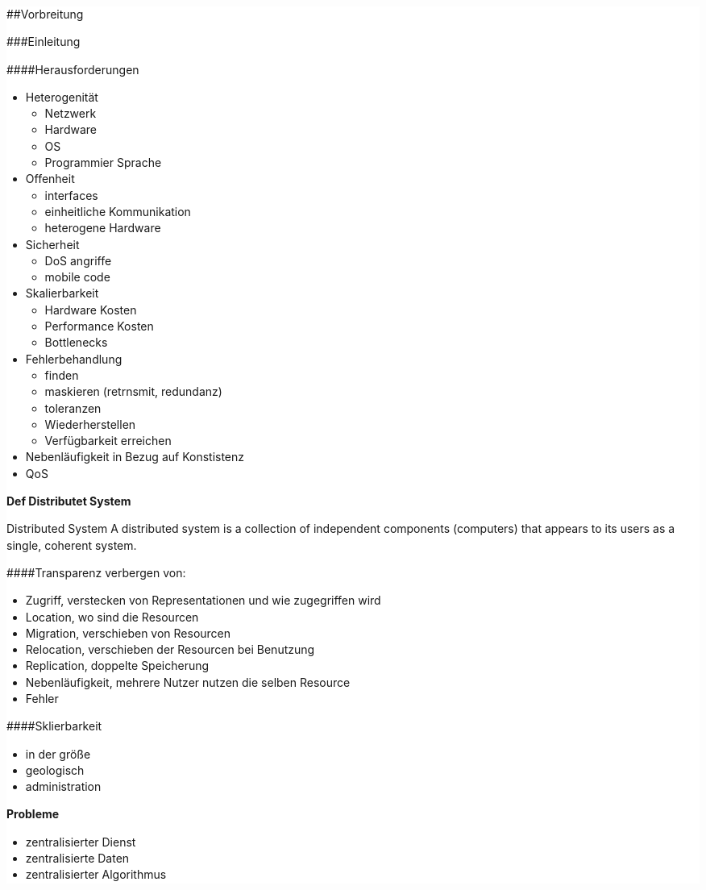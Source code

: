 ##Vorbreitung

###Einleitung

####Herausforderungen
* Heterogenität
  - Netzwerk
  - Hardware
  - OS
  - Programmier Sprache
* Offenheit
  - interfaces
  - einheitliche Kommunikation
  - heterogene Hardware
* Sicherheit
  - DoS angriffe
  - mobile code
* Skalierbarkeit
  - Hardware Kosten
  - Performance Kosten
  - Bottlenecks
* Fehlerbehandlung
  - finden
  - maskieren (retrnsmit, redundanz)
  - toleranzen
  - Wiederherstellen
  - Verfügbarkeit erreichen
* Nebenläufigkeit in Bezug auf Konstistenz
* QoS

**Def Distributet System**

Distributed System A distributed system is a collection of independent
components (computers) that appears to its users as a single, coherent system.

####Transparenz
verbergen von:

* Zugriff, verstecken von Representationen und wie zugegriffen wird
* Location, wo sind die Resourcen
* Migration, verschieben von Resourcen
* Relocation, verschieben der Resourcen bei Benutzung
* Replication, doppelte Speicherung
* Nebenläufigkeit, mehrere Nutzer nutzen die selben Resource
* Fehler

####Sklierbarkeit
* in der größe
* geologisch
* administration

**Probleme**

* zentralisierter Dienst
* zentralisierte Daten
* zentralisierter Algorithmus
